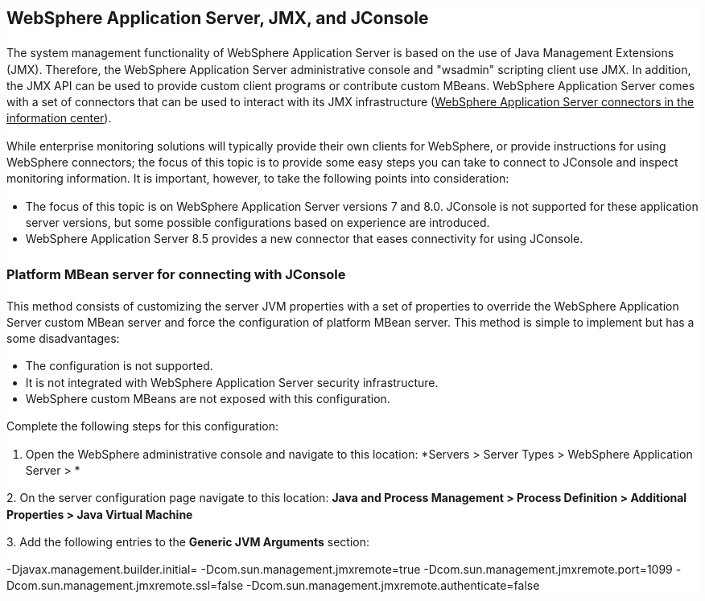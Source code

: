 ## WebSphere Application Server, JMX, and JConsole

The system management functionality of WebSphere Application Server is
based on the use of Java Management Extensions (JMX). Therefore, the
WebSphere Application Server administrative console and "wsadmin"
scripting client use JMX. In addition, the JMX API can be used to
provide custom client programs or contribute custom MBeans. WebSphere
Application Server comes with a set of connectors that can be used to
interact with its JMX infrastructure ([WebSphere Application Server
connectors in the information
center](http://pic.dhe.ibm.com/infocenter/wasinfo/v8r0/index.jsp?topic=2Fcom.ibm.websphere.base.doc2Finfo2Faes2Fae2Fuagt_rconnector.html)).

While enterprise monitoring solutions will typically provide their own
clients for WebSphere, or provide instructions for using WebSphere
connectors; the focus of this topic is to provide some easy steps you
can take to connect to JConsole and inspect monitoring information. It
is important, however, to take the following points into consideration:

-   The focus of this topic is on WebSphere Application Server versions
    7 and 8.0. JConsole is not supported for these application server
    versions, but some possible configurations based on experience are
    introduced.
-   WebSphere Application Server 8.5 provides a new connector that eases
    connectivity for using JConsole.

### Platform MBean server for connecting with JConsole

This method consists of customizing the server JVM properties with a set
of properties to override the WebSphere Application Server custom MBean
server and force the configuration of platform MBean server. This method
is simple to implement but has a some disadvantages:

-   The configuration is not supported.
-   It is not integrated with WebSphere Application Server security
    infrastructure.
-   WebSphere custom MBeans are not exposed with this configuration.

Complete the following steps for this configuration:

1.  Open the WebSphere administrative console and navigate to this
    location: \*Servers \> Server Types \> WebSphere Application Server
    \> \*

2\. On the server configuration page navigate to this location: **Java
and Process Management \> Process Definition \> Additional Properties \>
Java Virtual Machine**

3\. Add the following entries to the **Generic JVM Arguments** section:

-Djavax.management.builder.initial= -Dcom.sun.management.jmxremote=true
-Dcom.sun.management.jmxremote.port=1099
-Dcom.sun.management.jmxremote.ssl=false
-Dcom.sun.management.jmxremote.authenticate=false
